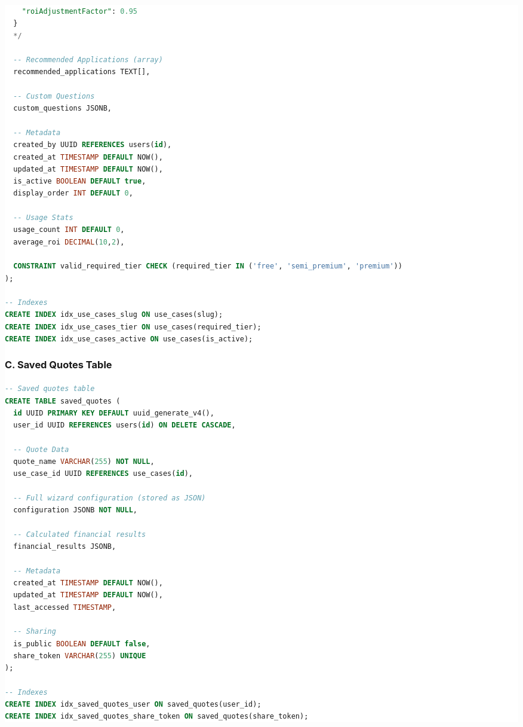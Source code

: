 ```sql
    "roiAdjustmentFactor": 0.95
  }
  */
  
  -- Recommended Applications (array)
  recommended_applications TEXT[],
  
  -- Custom Questions
  custom_questions JSONB,
  
  -- Metadata
  created_by UUID REFERENCES users(id),
  created_at TIMESTAMP DEFAULT NOW(),
  updated_at TIMESTAMP DEFAULT NOW(),
  is_active BOOLEAN DEFAULT true,
  display_order INT DEFAULT 0,
  
  -- Usage Stats
  usage_count INT DEFAULT 0,
  average_roi DECIMAL(10,2),
  
  CONSTRAINT valid_required_tier CHECK (required_tier IN ('free', 'semi_premium', 'premium'))
);

-- Indexes
CREATE INDEX idx_use_cases_slug ON use_cases(slug);
CREATE INDEX idx_use_cases_tier ON use_cases(required_tier);
CREATE INDEX idx_use_cases_active ON use_cases(is_active);
```

### C. Saved Quotes Table
```sql
-- Saved quotes table
CREATE TABLE saved_quotes (
  id UUID PRIMARY KEY DEFAULT uuid_generate_v4(),
  user_id UUID REFERENCES users(id) ON DELETE CASCADE,
  
  -- Quote Data
  quote_name VARCHAR(255) NOT NULL,
  use_case_id UUID REFERENCES use_cases(id),
  
  -- Full wizard configuration (stored as JSON)
  configuration JSONB NOT NULL,
  
  -- Calculated financial results
  financial_results JSONB,
  
  -- Metadata
  created_at TIMESTAMP DEFAULT NOW(),
  updated_at TIMESTAMP DEFAULT NOW(),
  last_accessed TIMESTAMP,
  
  -- Sharing
  is_public BOOLEAN DEFAULT false,
  share_token VARCHAR(255) UNIQUE
);

-- Indexes
CREATE INDEX idx_saved_quotes_user ON saved_quotes(user_id);
CREATE INDEX idx_saved_quotes_share_token ON saved_quotes(share_token);
```
